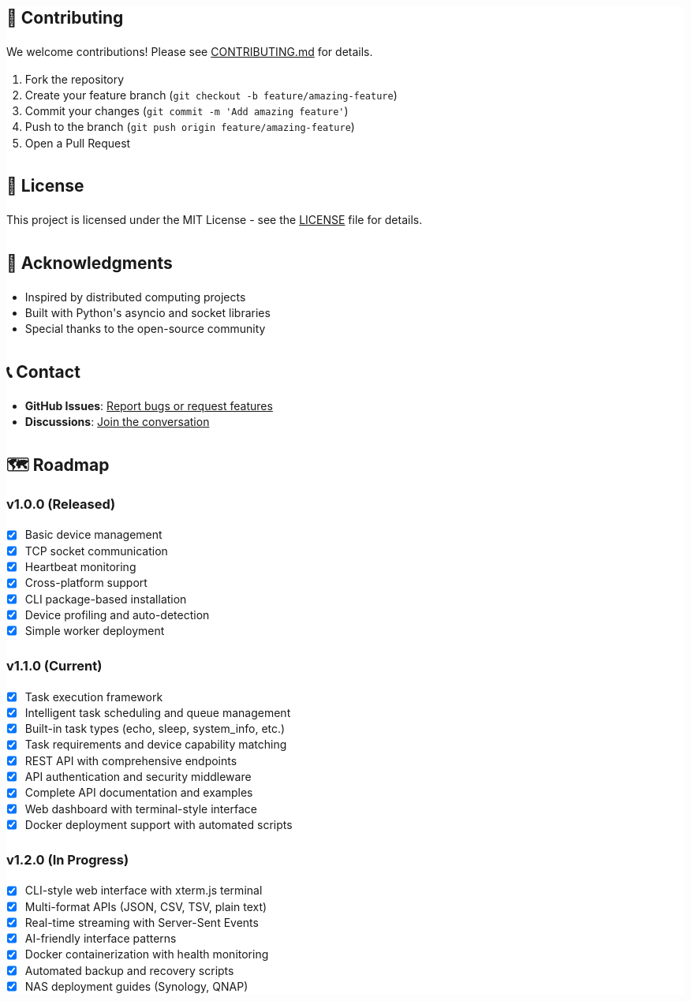## 🤝 Contributing

We welcome contributions! Please see [CONTRIBUTING.md](CONTRIBUTING.md) for details.

1. Fork the repository
2. Create your feature branch (`git checkout -b feature/amazing-feature`)
3. Commit your changes (`git commit -m 'Add amazing feature'`)
4. Push to the branch (`git push origin feature/amazing-feature`)
5. Open a Pull Request

## 📄 License

This project is licensed under the MIT License - see the [LICENSE](LICENSE) file for details.

## 🙏 Acknowledgments

- Inspired by distributed computing projects
- Built with Python's asyncio and socket libraries
- Special thanks to the open-source community

## 📞 Contact

- **GitHub Issues**: [Report bugs or request features](https://github.com/4ier/retire-cluster/issues)
- **Discussions**: [Join the conversation](https://github.com/4ier/retire-cluster/discussions)

## 🗺️ Roadmap

### v1.0.0 (Released)
- [x] Basic device management
- [x] TCP socket communication
- [x] Heartbeat monitoring
- [x] Cross-platform support
- [x] CLI package-based installation
- [x] Device profiling and auto-detection
- [x] Simple worker deployment

### v1.1.0 (Current)
- [x] Task execution framework
- [x] Intelligent task scheduling and queue management
- [x] Built-in task types (echo, sleep, system_info, etc.)
- [x] Task requirements and device capability matching
- [x] REST API with comprehensive endpoints
- [x] API authentication and security middleware
- [x] Complete API documentation and examples
- [x] Web dashboard with terminal-style interface
- [x] Docker deployment support with automated scripts

### v1.2.0 (In Progress)
- [x] CLI-style web interface with xterm.js terminal
- [x] Multi-format APIs (JSON, CSV, TSV, plain text)
- [x] Real-time streaming with Server-Sent Events
- [x] AI-friendly interface patterns
- [x] Docker containerization with health monitoring
- [x] Automated backup and recovery scripts
- [x] NAS deployment guides (Synology, QNAP)
